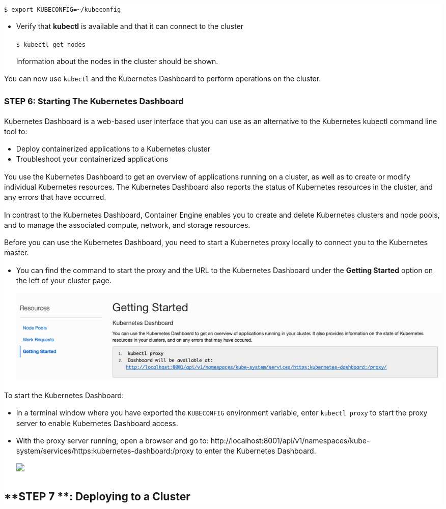   `$ export KUBECONFIG=~/kubeconfig`

- Verify that **kubectl** is available and that it can connect to the cluster

  `$ kubectl get nodes`

  Information about the nodes in the cluster should be shown.

You can now use `kubectl` and the Kubernetes Dashboard to perform operations on the cluster.


### **STEP 6**: Starting The Kubernetes Dashboard

Kubernetes Dashboard is a web-based user interface that you can use as an alternative to the Kubernetes kubectl command line tool to:

- Deploy containerized applications to a Kubernetes cluster
- Troubleshoot your containerized applications

You use the Kubernetes Dashboard to get an overview of applications running on a cluster, as well as to create or modify individual Kubernetes resources. The Kubernetes Dashboard also reports the status of Kubernetes resources in the cluster, and any errors that have occurred.

In contrast to the Kubernetes Dashboard, Container Engine enables you to create and delete Kubernetes clusters and node pools, and to manage the associated compute, network, and storage resources.

Before you can use the Kubernetes Dashboard, you need to start a Kubernetes proxy locally to connect you to the Kubernetes master.

- You can find the command to start the proxy and the URL to the Kubernetes Dashboard under the **Getting Started** option on the left of your cluster page.

  ![](images/60.png)

To start the Kubernetes Dashboard:

- In a terminal window where you have exported the `KUBECONFIG` environment variable, enter
  `kubectl proxy` to start the proxy server to enable Kubernetes Dashboard access.

- With the proxy server running, open a browser and go to:
  http://localhost:8001/api/v1/namespaces/kube-system/services/https:kubernetes-dashboard:/proxy to enter the Kubernetes Dashboard.

  ![](images/53.png)



## **STEP 7 **: Deploying to a Cluster
